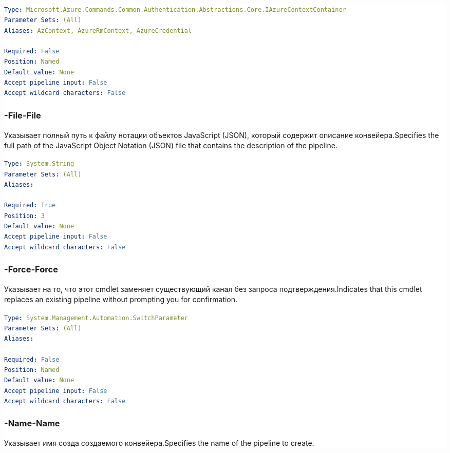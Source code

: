 ```yaml
Type: Microsoft.Azure.Commands.Common.Authentication.Abstractions.Core.IAzureContextContainer
Parameter Sets: (All)
Aliases: AzContext, AzureRmContext, AzureCredential

Required: False
Position: Named
Default value: None
Accept pipeline input: False
Accept wildcard characters: False
```

### <span data-ttu-id="1a88c-132">-File</span><span class="sxs-lookup"><span data-stu-id="1a88c-132">-File</span></span>
<span data-ttu-id="1a88c-133">Указывает полный путь к файлу нотации объектов JavaScript (JSON), который содержит описание конвейера.</span><span class="sxs-lookup"><span data-stu-id="1a88c-133">Specifies the full path of the JavaScript Object Notation (JSON) file that contains the description of the pipeline.</span></span>

```yaml
Type: System.String
Parameter Sets: (All)
Aliases:

Required: True
Position: 3
Default value: None
Accept pipeline input: False
Accept wildcard characters: False
```

### <span data-ttu-id="1a88c-134">-Force</span><span class="sxs-lookup"><span data-stu-id="1a88c-134">-Force</span></span>
<span data-ttu-id="1a88c-135">Указывает на то, что этот cmdlet заменяет существующий канал без запроса подтверждения.</span><span class="sxs-lookup"><span data-stu-id="1a88c-135">Indicates that this cmdlet replaces an existing pipeline without prompting you for confirmation.</span></span>

```yaml
Type: System.Management.Automation.SwitchParameter
Parameter Sets: (All)
Aliases:

Required: False
Position: Named
Default value: None
Accept pipeline input: False
Accept wildcard characters: False
```

### <span data-ttu-id="1a88c-136">-Name</span><span class="sxs-lookup"><span data-stu-id="1a88c-136">-Name</span></span>
<span data-ttu-id="1a88c-137">Указывает имя созда создаемого конвейера.</span><span class="sxs-lookup"><span data-stu-id="1a88c-137">Specifies the name of the pipeline to create.</span></span>

